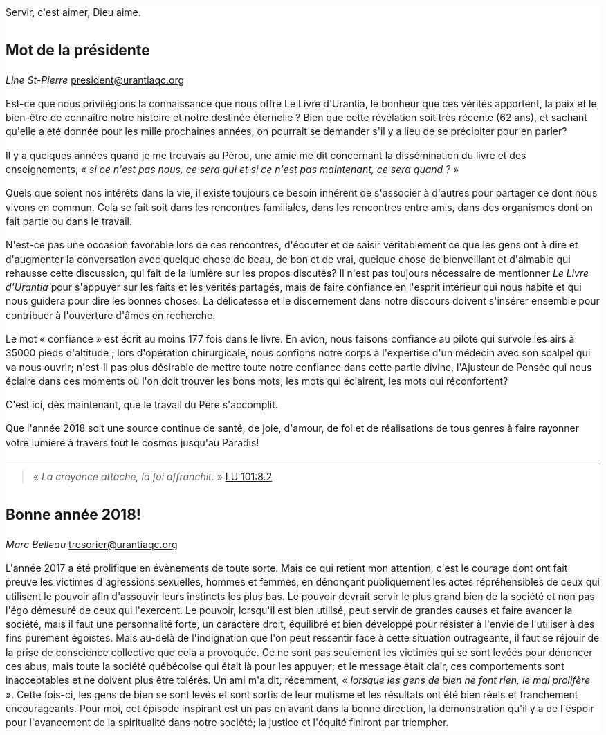 Servir, c'est aimer, Dieu aime.

## Mot de la présidente

_Line St-Pierre_
president@urantiaqc.org

Est-ce que nous privilégions la connaissance que nous offre Le Livre d'Urantia, le bonheur que ces vérités apportent, la paix et le bien-être de connaître notre histoire et notre destinée éternelle ? Bien que cette révélation soit très récente (62 ans), et sachant qu'elle a été donnée pour les mille prochaines années, on pourrait se demander s'il y a lieu de se précipiter pour en parler?

Il y a quelques années quand je me trouvais au Pérou, une amie me dit concernant la dissémination du livre et des enseignements, « _si ce n'est pas nous, ce sera qui et si ce n'est pas maintenant, ce sera quand ?_ »

Quels que soient nos intérêts dans la vie, il existe toujours ce besoin inhérent de s'associer à d'autres pour partager ce dont nous vivons en commun. Cela se fait soit dans les rencontres familiales, dans les rencontres entre amis, dans des organismes dont on fait partie ou dans le travail.

N'est-ce pas une occasion favorable lors de ces rencontres, d'écouter et de saisir véritablement ce que les gens ont à dire et d'augmenter la conversation avec quelque chose de beau, de bon et de vrai, quelque chose de bienveillant et d'aimable qui rehausse cette discussion, qui fait de la lumière sur les propos discutés? Il n'est pas toujours nécessaire de mentionner _Le Livre d'Urantia_ pour s'appuyer sur les faits et les vérités partagés, mais de faire confiance en l'esprit intérieur qui nous habite et qui nous guidera pour dire les bonnes choses. La délicatesse et le discernement dans notre discours doivent s'insérer ensemble pour contribuer à l'ouverture d'âmes en recherche.

Le mot « confiance » est écrit au moins 177 fois dans le livre. En avion, nous faisons confiance au pilote qui survole les airs à 35000 pieds d'altitude ; lors d'opération chirurgicale, nous confions notre corps à l'expertise d'un médecin avec son scalpel qui va nous ouvrir; n'est-il pas plus désirable de mettre toute notre confiance dans cette partie divine, l'Ajusteur de Pensée qui nous éclaire dans ces moments où l'on doit trouver les bons mots, les mots qui éclairent, les mots qui réconfortent?

C'est ici, dès maintenant, que le travail du Père s'accomplit.

Que l'année 2018 soit une source continue de santé, de joie, d'amour, de foi et de réalisations de tous genres à faire rayonner votre lumière à travers tout le cosmos jusqu'au Paradis!

---

> « _La croyance attache, la foi affranchit._ » [LU 101:8.2](/fr/The_Urantia_Book/101#p8_2)

## Bonne année 2018!

_Marc Belleau_
tresorier@urantiaqc.org

L'année 2017 a été prolifique en évènements de toute sorte. Mais ce qui retient mon attention, c'est le courage dont ont fait preuve les victimes d'agressions sexuelles, hommes et femmes, en dénonçant publiquement les actes répréhensibles de ceux qui utilisent le pouvoir afin d'assouvir leurs instincts les plus bas. Le pouvoir devrait servir le plus grand bien de la société et non pas l'égo démesuré de ceux qui l'exercent. Le pouvoir, lorsqu'il est bien utilisé, peut servir de grandes causes et faire avancer la société, mais il faut une personnalité forte, un caractère droit, équilibré et bien développé pour résister à l'envie de l'utiliser à des fins purement égoïstes. Mais au-delà de l'indignation que l'on peut ressentir face à cette situation outrageante, il faut se réjouir de la prise de conscience collective que cela a provoquée. Ce ne sont pas seulement les victimes qui se sont levées pour dénoncer ces abus, mais toute la société québécoise qui était là pour les appuyer; et le message était clair, ces comportements sont inacceptables et ne doivent plus être tolérés. Un ami m'a dit, récemment, « _lorsque les gens de bien ne font rien, le mal prolifère_ ». Cette fois-ci, les gens de bien se sont levés et sont sortis de leur mutisme et les résultats ont été bien réels et franchement encourageants. Pour moi, cet épisode inspirant est un pas en avant dans la bonne direction, la démonstration qu'il y a de l'espoir pour l'avancement de la spiritualité dans notre société; la justice et l'équité finiront par triompher.
